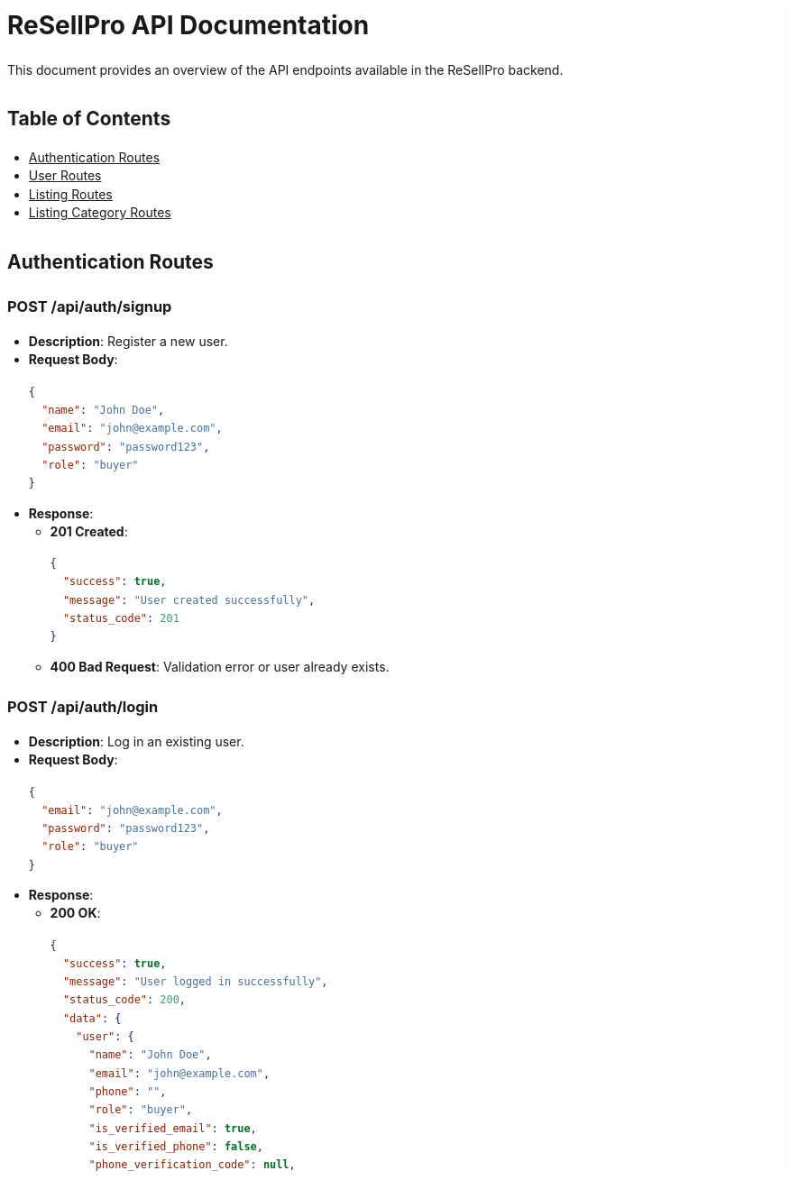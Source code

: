 # ReSellPro API Documentation

This document provides an overview of the API endpoints available in the ReSellPro backend.

## Table of Contents

- [Authentication Routes](#authentication-routes)
- [User Routes](#user-routes)
- [Listing Routes](#listing-routes)
- [Listing Category Routes](#listing-category-routes)

## Authentication Routes

### POST /api/auth/signup

- **Description**: Register a new user.
- **Request Body**:
  ```json
  {
    "name": "John Doe",
    "email": "john@example.com",
    "password": "password123",
    "role": "buyer"
  }
  ```
- **Response**:
  - **201 Created**:
    ```json
    {
      "success": true,
      "message": "User created successfully",
      "status_code": 201
    }
    ```
  - **400 Bad Request**: Validation error or user already exists.

### POST /api/auth/login

- **Description**: Log in an existing user.
- **Request Body**:
  ```json
  {
    "email": "john@example.com",
    "password": "password123",
    "role": "buyer"
  }
  ```
- **Response**:
  - **200 OK**:
    ```json
    {
      "success": true,
      "message": "User logged in successfully",
      "status_code": 200,
      "data": {
        "user": {
          "name": "John Doe",
          "email": "john@example.com",
          "phone": "",
          "role": "buyer",
          "is_verified_email": true,
          "is_verified_phone": false,
          "phone_verification_code": null,